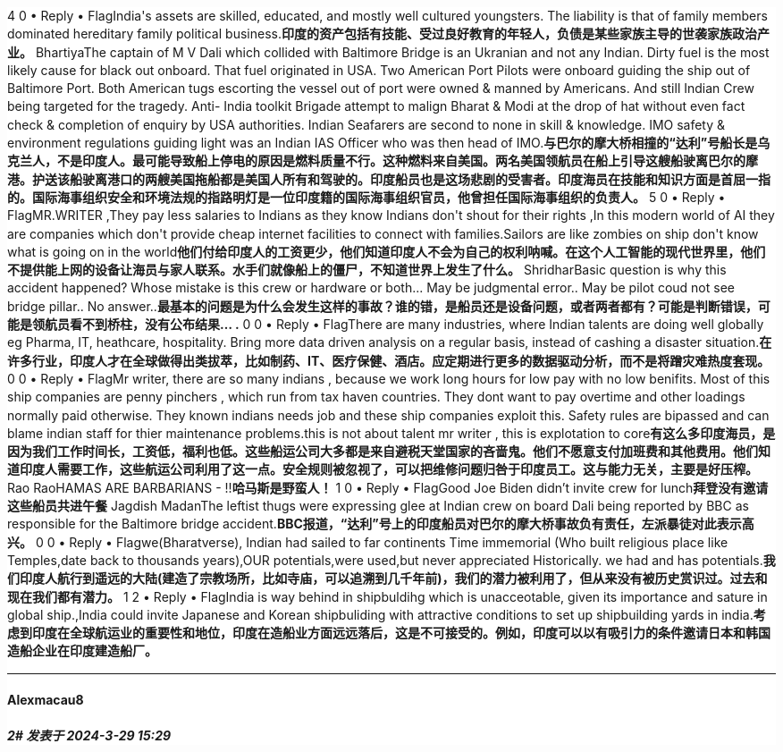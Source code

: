 4 0 • Reply • FlagIndia's assets are skilled, educated, and mostly well cultured youngsters. The liability is that of family members dominated hereditary family political business.<strong>印度的资产包括有技能、受过良好教育的年轻人，负债是某些家族主导的世袭家族政治产业。</strong>
BhartiyaThe captain of M V Dali which collided with Baltimore Bridge is an Ukranian and not any Indian. Dirty fuel is the most likely cause for black out onboard. That fuel originated in USA. Two American Port Pilots were onboard guiding the ship out of Baltimore Port. Both American tugs escorting the vessel out of port were owned &amp; manned by Americans. And still Indian Crew being targeted for the tragedy. Anti- India toolkit Brigade attempt to malign Bharat &amp; Modi at the drop of hat without even fact check &amp; completion of enquiry by USA authorities. Indian Seafarers are second to none in skill &amp; knowledge. IMO safety &amp; environment regulations guiding light was an Indian IAS Officer who was then head of IMO.<strong>与巴尔的摩大桥相撞的“达利”号船长是乌克兰人，不是印度人。</strong><strong>最可能导致船上停电的原因是燃料质量不行。这种燃料来自美国。</strong><strong>两名美国领航员在船上引导这艘船驶离巴尔的摩港。</strong><strong>护送该船驶离港口的两艘美国拖船都是美国人所有和驾驶的。</strong><strong>印度船员也是这场悲剧的受害者。</strong><strong>印度海员在技能和知识方面是首屈一指的。</strong><strong>国际海事组织安全和环境法规的指路明灯是一位印度籍的国际海事组织官员，他曾担任国际海事组织的负责人。</strong>
5 0 • Reply • FlagMR.WRITER ,They pay less salaries to Indians as they know Indians don't shout for their rights ,In this modern world of AI they are companies which don't provide cheap internet facilities to connect with families.Sailors are like zombies on ship don't know what is going on in the world<strong>他们付给印度人的工资更少，他们知道印度人不会为自己的权利呐喊。在这个人工智能的现代世界里，他们不提供能上网的设备让海员与家人联系。水手们就像船上的僵尸，不知道世界上发生了什么。</strong>
ShridharBasic question is why this accident happened? Whose mistake is this crew or hardware or both... May be judgmental error.. May be pilot coud not see bridge pillar.. No answer..<strong>最基本的问题是为什么会发生这样的事故？谁的错，是船员还是设备问题，或者两者都有？可能是判断错误，可能是领航员看不到桥柱，没有公布结果… .</strong>
0 0 • Reply • FlagThere are many industries, where Indian talents are doing well globally eg Pharma, IT, heathcare, hospitality. Bring more data driven analysis on a regular basis, instead of cashing a disaster situation.<strong>在许多行业，印度人才在全球做得出类拔萃，比如制药、IT、医疗保健、酒店。应定期进行更多的数据驱动分析，而不是将蹭灾难热度套现。</strong>
0 0 • Reply • FlagMr writer, there are so many indians , because we work long hours for low pay with no low benifits. Most of this ship companies are penny pinchers , which run from tax haven countries. They dont want to pay overtime and other loadings normally paid otherwise. They known indians needs job and these ship companies exploit this. Safety rules are bipassed and can blame indian staff for thier maintenance problems.this is not about talent mr writer , this is explotation to core<strong>有这么多印度海员，是因为我们工作时间长，工资低，福利也低。这些船运公司大多都是来自避税天堂国家的吝啬鬼。他们不愿意支付加班费和其他费用。他们知道印度人需要工作，这些航运公司利用了这一点。安全规则被忽视了，可以把维修问题归咎于印度员工。这与能力无关，主要是好压榨。</strong>
Rao RaoHAMAS ARE BARBARIANS - !!<strong>哈马斯是野蛮人！</strong>
1 0 • Reply • FlagGood Joe Biden didn’t invite crew for lunch<strong>拜登没有邀请这些船员共进午餐</strong>
Jagdish MadanThe leftist thugs were expressing glee at Indian crew on board Dali being reported by BBC as responsible for the Baltimore bridge accident.<strong>BBC报道，“达利”号上的印度船员对巴尔的摩大桥事故负有责任，左派暴徒对此表示高兴。</strong>
0 0 • Reply • Flagwe(Bharatverse), Indian had sailed to far continents Time immemorial (Who built religious place like Temples,date back to thousands years),OUR potentials,were used,but never appreciated Historically. we had and has potentials.<strong>我们印度人航行到遥远的大陆(建造了宗教场所，比如寺庙，可以追溯到几千年前)，我们的潜力被利用了，但从来没有被历史赏识过。过去和现在我们都有潜力。</strong>
1 2 • Reply • FlagIndia is way behind in shipbuldihg which is unacceotable, given its importance and sature in global ship.,India could invite Japanese and Korean shipbuliding with attractive conditions to set up shipbuilding yards in india.<strong>考虑到印度在全球航运业的重要性和地位，印度在造船业方面远远落后，这是不可接受的。例如，印度可以以有吸引力的条件邀请日本和韩国造船企业在印度建造船厂。</strong>

*****

####  Alexmacau8  
##### 2#       发表于 2024-3-29 15:29
